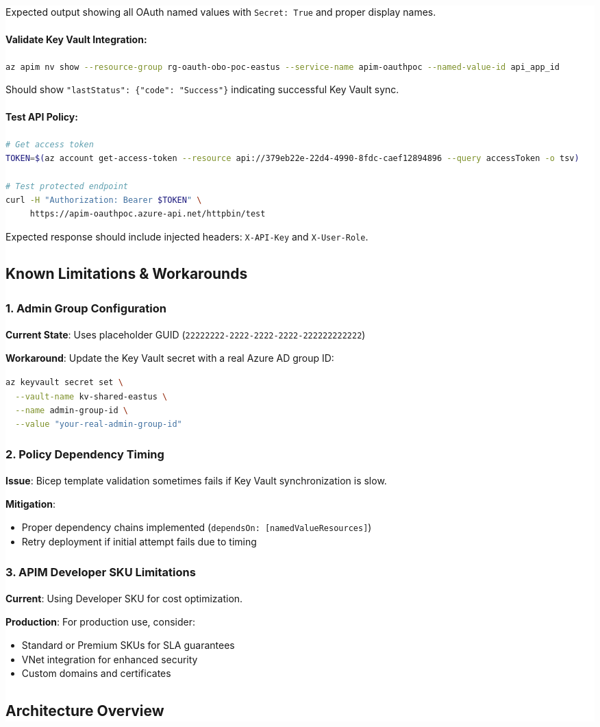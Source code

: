 Expected output showing all OAuth named values with `Secret: True` and proper display names.

#### Validate Key Vault Integration:
```bash
az apim nv show --resource-group rg-oauth-obo-poc-eastus --service-name apim-oauthpoc --named-value-id api_app_id
```

Should show `"lastStatus": {"code": "Success"}` indicating successful Key Vault sync.

#### Test API Policy:
```bash
# Get access token
TOKEN=$(az account get-access-token --resource api://379eb22e-22d4-4990-8fdc-caef12894896 --query accessToken -o tsv)

# Test protected endpoint
curl -H "Authorization: Bearer $TOKEN" \
     https://apim-oauthpoc.azure-api.net/httpbin/test
```

Expected response should include injected headers: `X-API-Key` and `X-User-Role`.

## Known Limitations & Workarounds

### 1. Admin Group Configuration
**Current State**: Uses placeholder GUID (`22222222-2222-2222-2222-222222222222`)

**Workaround**: Update the Key Vault secret with a real Azure AD group ID:
```bash
az keyvault secret set \
  --vault-name kv-shared-eastus \
  --name admin-group-id \
  --value "your-real-admin-group-id"
```

### 2. Policy Dependency Timing
**Issue**: Bicep template validation sometimes fails if Key Vault synchronization is slow.

**Mitigation**: 
- Proper dependency chains implemented (`dependsOn: [namedValueResources]`)
- Retry deployment if initial attempt fails due to timing

### 3. APIM Developer SKU Limitations
**Current**: Using Developer SKU for cost optimization.

**Production**: For production use, consider:
- Standard or Premium SKUs for SLA guarantees
- VNet integration for enhanced security
- Custom domains and certificates

## Architecture Overview
